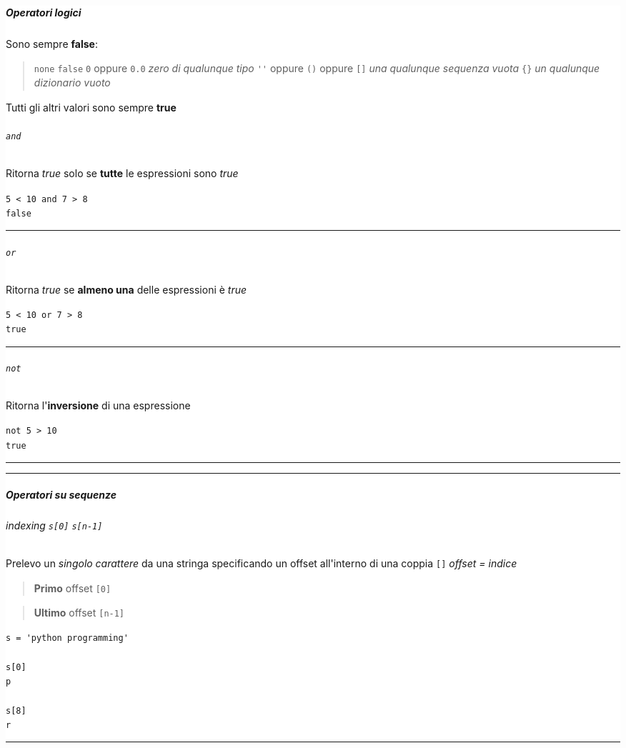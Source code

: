##### Operatori _logici_
Sono sempre **false**:
>`none`
>`false`
>`0` oppure `0.0` _zero di qualunque tipo_
>`''` oppure `()` oppure `[]` _una qualunque sequenza vuota_
>`{}` _un qualunque dizionario vuoto_

Tutti gli altri valori sono sempre **true**
###### `and`
Ritorna _true_ solo se **tutte** le espressioni sono _true_
```
5 < 10 and 7 > 8 
false
```
___

###### `or`
Ritorna _true_ se **almeno una** delle espressioni è _true_
```
5 < 10 or 7 > 8
true
```
___

###### `not`
Ritorna l'**inversione** di una espressione
```
not 5 > 10
true
```
___


___

##### Operatori _su sequenze_
###### indexing `s[0]` `s[n-1]`
Prelevo un _singolo carattere_ da una stringa specificando un offset all'interno di una coppia `[]`
_offset = indice_
>**Primo** offset
>`[0]`

>**Ultimo** offset
>`[n-1]`
```
s = 'python programming'

s[0]
p

s[8]
r
```
___
